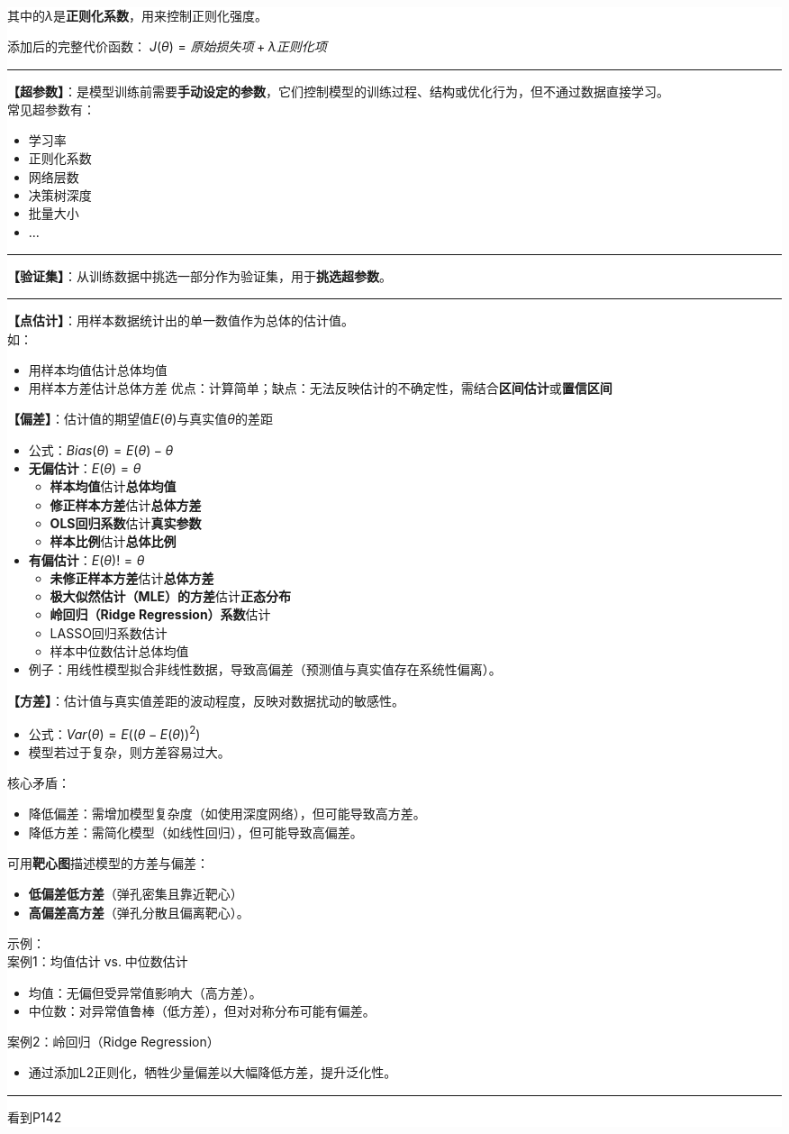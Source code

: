 其中的$\lambda$是**正则化系数**，用来控制正则化强度。

添加后的完整代价函数： $J(\theta)=原始损失项+\lambda 正则化项$

-----

**【超参数】**：是模型训练前需要**手动设定的参数**，它们控制模型的训练过程、结构或优化行为，但‌不通过数据直接学习‌。  
常见超参数有：
- 学习率
- 正则化系数
- 网络层数
- 决策树深度
- 批量大小
- ...

-----

**【验证集】**：从训练数据中挑选一部分作为验证集，用于**挑选超参数**。

-----

**【点估计】**：用样本数据统计出的单一数值作为总体的估计值。  
如：
- 用样本均值估计总体均值
- 用样本方差估计总体方差
优点：计算简单；缺点：无法反映估计的不确定性，需结合**区间估计**或**置信区间**


**【偏差】**：估计值的期望值$E(\theta)$与真实值$\theta$的差距  
- 公式：$Bias(\theta) = E(\theta) - \theta$
- **无偏估计**：$E(\theta) = \theta$ 
  - **样本均值**估计**总体均值**
  - **修正样本方差**估计**总体方差**
  - **OLS回归系数**估计**真实参数**
  - **样本比例**估计**总体比例**
- **有偏估计**：$E(\theta) != \theta$
  - **未修正样本方差**估计**总体方差**
  - **极大似然估计（MLE）的方差**估计**正态分布**
  - **岭回归（Ridge Regression）系数**估计
  - LASSO回归系数估计
  - 样本中位数估计总体均值
- 例子：用线性模型拟合非线性数据，导致高偏差（预测值与真实值存在系统性偏离）。


**【方差】**：估计值与真实值差距的波动程度，反映‌对数据扰动的敏感性‌。
- 公式：$Var(\theta) = E((\theta - E(\theta))^2)$
- 模型若过于复杂，则方差容易过大。

核心矛盾：
- 降低偏差‌：需增加模型复杂度（如使用深度网络），但可能导致高方差。
- ‌降低方差‌：需简化模型（如线性回归），但可能导致高偏差。

可用**靶心图**描述模型的方差与偏差：
- **低偏差低方差**（弹孔密集且靠近靶心）
- **高偏差高方差**（弹孔分散且偏离靶心）。

示例：  
案例1：均值估计 vs. 中位数估计‌
- 均值‌：无偏但受异常值影响大（高方差）。
- ‌中位数‌：对异常值鲁棒（低方差），但对对称分布可能有偏差。

‌案例2：岭回归（Ridge Regression）‌
- 通过添加L2正则化，牺牲少量偏差以大幅降低方差，提升泛化性。

-----




看到P142
